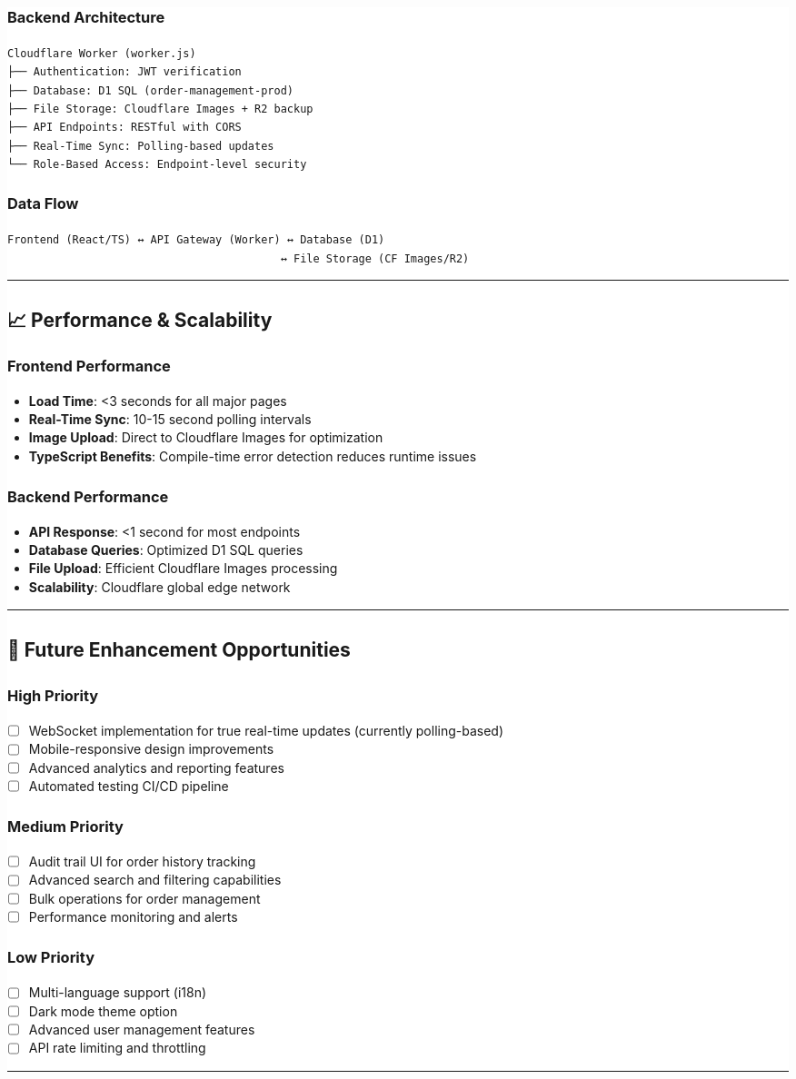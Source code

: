 ### Backend Architecture
```
Cloudflare Worker (worker.js)
├── Authentication: JWT verification
├── Database: D1 SQL (order-management-prod)
├── File Storage: Cloudflare Images + R2 backup
├── API Endpoints: RESTful with CORS
├── Real-Time Sync: Polling-based updates
└── Role-Based Access: Endpoint-level security
```

### Data Flow
```
Frontend (React/TS) ↔ API Gateway (Worker) ↔ Database (D1)
                                          ↔ File Storage (CF Images/R2)
```

---

## 📈 Performance & Scalability

### Frontend Performance
- **Load Time**: <3 seconds for all major pages
- **Real-Time Sync**: 10-15 second polling intervals
- **Image Upload**: Direct to Cloudflare Images for optimization
- **TypeScript Benefits**: Compile-time error detection reduces runtime issues

### Backend Performance
- **API Response**: <1 second for most endpoints
- **Database Queries**: Optimized D1 SQL queries
- **File Upload**: Efficient Cloudflare Images processing
- **Scalability**: Cloudflare global edge network

---

## 🔮 Future Enhancement Opportunities

### High Priority
- [ ] WebSocket implementation for true real-time updates (currently polling-based)
- [ ] Mobile-responsive design improvements
- [ ] Advanced analytics and reporting features
- [ ] Automated testing CI/CD pipeline

### Medium Priority
- [ ] Audit trail UI for order history tracking
- [ ] Advanced search and filtering capabilities
- [ ] Bulk operations for order management
- [ ] Performance monitoring and alerts

### Low Priority
- [ ] Multi-language support (i18n)
- [ ] Dark mode theme option
- [ ] Advanced user management features
- [ ] API rate limiting and throttling

---